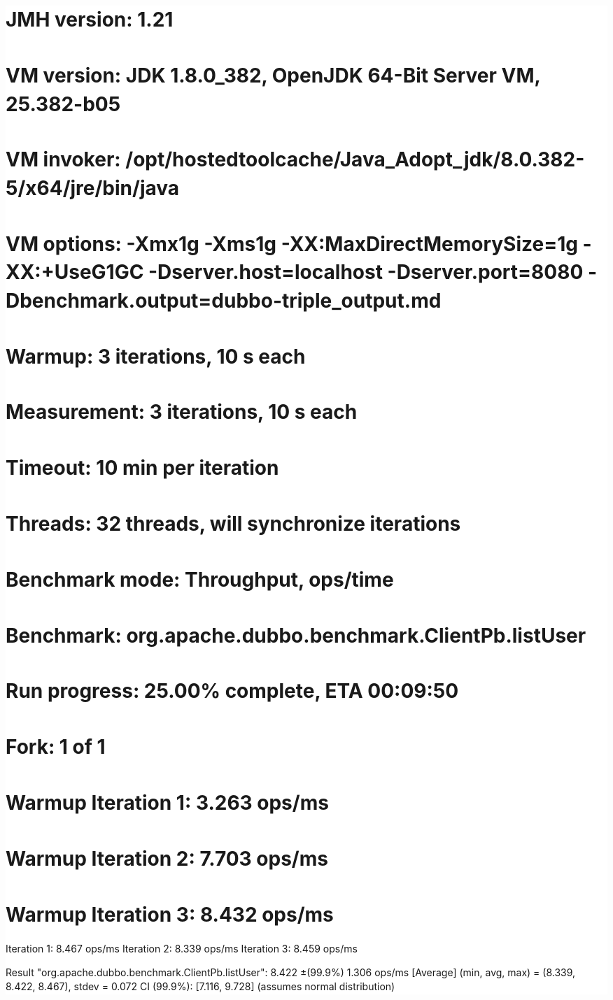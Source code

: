 
# JMH version: 1.21
# VM version: JDK 1.8.0_382, OpenJDK 64-Bit Server VM, 25.382-b05
# VM invoker: /opt/hostedtoolcache/Java_Adopt_jdk/8.0.382-5/x64/jre/bin/java
# VM options: -Xmx1g -Xms1g -XX:MaxDirectMemorySize=1g -XX:+UseG1GC -Dserver.host=localhost -Dserver.port=8080 -Dbenchmark.output=dubbo-triple_output.md
# Warmup: 3 iterations, 10 s each
# Measurement: 3 iterations, 10 s each
# Timeout: 10 min per iteration
# Threads: 32 threads, will synchronize iterations
# Benchmark mode: Throughput, ops/time
# Benchmark: org.apache.dubbo.benchmark.ClientPb.listUser

# Run progress: 25.00% complete, ETA 00:09:50
# Fork: 1 of 1
# Warmup Iteration   1: 3.263 ops/ms
# Warmup Iteration   2: 7.703 ops/ms
# Warmup Iteration   3: 8.432 ops/ms
Iteration   1: 8.467 ops/ms
Iteration   2: 8.339 ops/ms
Iteration   3: 8.459 ops/ms


Result "org.apache.dubbo.benchmark.ClientPb.listUser":
  8.422 ±(99.9%) 1.306 ops/ms [Average]
  (min, avg, max) = (8.339, 8.422, 8.467), stdev = 0.072
  CI (99.9%): [7.116, 9.728] (assumes normal distribution)
